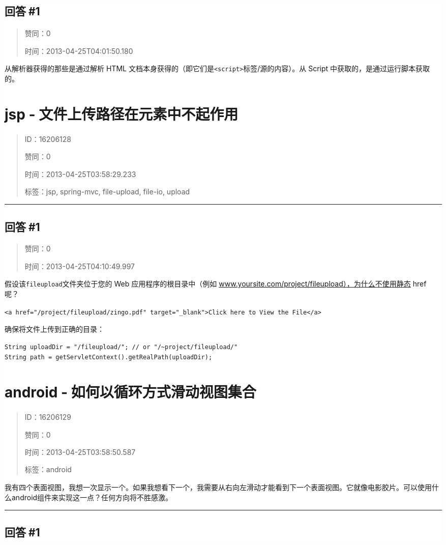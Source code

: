 ## 回答 #1

> 赞同：0
> 
> 时间：2013-04-25T04:01:50.180

从解析器获得的那些是通过解析 HTML 文档本身获得的（即它们是`<script>`标签/源的内容）。从 Script 中获取的，是通过运行脚本获取的。

# jsp - 文件上传路径在元素中不起作用

> ID：16206128
> 
> 赞同：0
> 
> 时间：2013-04-25T03:58:29.233
> 
> 标签：jsp, spring-mvc, file-upload, file-io, upload

* * *

## 回答 #1

> 赞同：0
> 
> 时间：2013-04-25T04:10:49.997

假设该`fileupload`文件夹位于您的 Web 应用程序的根目录中（例如 www.yoursite.com/project/fileupload），为什么不使用静态 href 呢？

```
<a href="/project/fileupload/zingo.pdf" target="_blank">Click here to View the File</a> 
```

确保将文件上传到正确的目录：

```
String uploadDir = "/fileupload/"; // or "/~project/fileupload/"
String path = getServletContext().getRealPath(uploadDir); 
```

# android - 如何以循环方式滑动视图集合

> ID：16206129
> 
> 赞同：0
> 
> 时间：2013-04-25T03:58:50.587
> 
> 标签：android

我有四个表面视图，我想一次显示一个。如果我想看下一个，我需要从右向左滑动才能看到下一个表面视图。它就像电影胶片。可以使用什么android组件来实现这一点？任何方向将不胜感激。

* * *

## 回答 #1
